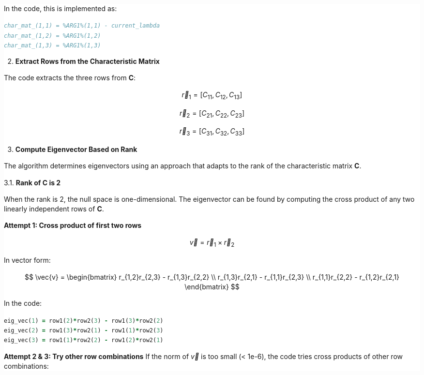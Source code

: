 In the code, this is implemented as:

```fortran
char_mat_(1,1) = %ARG1%(1,1) - current_lambda
char_mat_(1,2) = %ARG1%(1,2)
char_mat_(1,3) = %ARG1%(1,3)
```

2. **Extract Rows from the Characteristic Matrix**

The code extracts the three rows from $\mathbf{C}$:

$$
\vec{r}_1 = [C_{11}, C_{12}, C_{13}]
$$

$$
\vec{r}_2 = [C_{21}, C_{22}, C_{23}]
$$

$$
\vec{r}_3 = [C_{31}, C_{32}, C_{33}]
$$

3. **Compute Eigenvector Based on Rank**

The algorithm determines eigenvectors using an approach that adapts to the rank of the characteristic matrix $\mathbf{C}$.

3.1. **Rank of $\mathbf{C}$ is 2**

When the rank is 2, the null space is one-dimensional. The eigenvector can be found by computing the cross product of any two linearly independent rows of $\mathbf{C}$.

**Attempt 1: Cross product of first two rows**

$$
\vec{v} = \vec{r}_1 \times \vec{r}_2
$$

In vector form:

$$
\vec{v} = \begin{bmatrix} 
r_{1,2}r_{2,3} - r_{1,3}r_{2,2} \\
r_{1,3}r_{2,1} - r_{1,1}r_{2,3} \\
r_{1,1}r_{2,2} - r_{1,2}r_{2,1}
\end{bmatrix}
$$

In the code:

```fortran
eig_vec(1) = row1(2)*row2(3) - row1(3)*row2(2)
eig_vec(2) = row1(3)*row2(1) - row1(1)*row2(3)
eig_vec(3) = row1(1)*row2(2) - row1(2)*row2(1)
```

**Attempt 2 \& 3: Try other row combinations**
If the norm of $\vec{v}$ is too small (< 1e-6), the code tries cross products of other row combinations:
